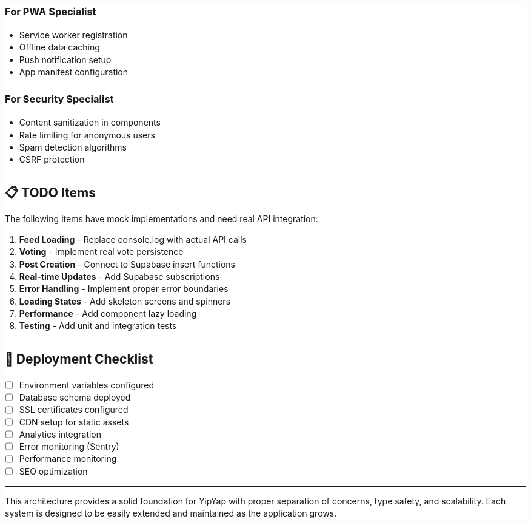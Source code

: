 ### For PWA Specialist
- Service worker registration
- Offline data caching
- Push notification setup
- App manifest configuration

### For Security Specialist
- Content sanitization in components
- Rate limiting for anonymous users
- Spam detection algorithms
- CSRF protection

## 📋 TODO Items

The following items have mock implementations and need real API integration:

1. **Feed Loading** - Replace console.log with actual API calls
2. **Voting** - Implement real vote persistence
3. **Post Creation** - Connect to Supabase insert functions
4. **Real-time Updates** - Add Supabase subscriptions
5. **Error Handling** - Implement proper error boundaries
6. **Loading States** - Add skeleton screens and spinners
7. **Performance** - Add component lazy loading
8. **Testing** - Add unit and integration tests

## 🚀 Deployment Checklist

- [ ] Environment variables configured
- [ ] Database schema deployed
- [ ] SSL certificates configured
- [ ] CDN setup for static assets
- [ ] Analytics integration
- [ ] Error monitoring (Sentry)
- [ ] Performance monitoring
- [ ] SEO optimization

---

This architecture provides a solid foundation for YipYap with proper separation of concerns, type safety, and scalability. Each system is designed to be easily extended and maintained as the application grows.